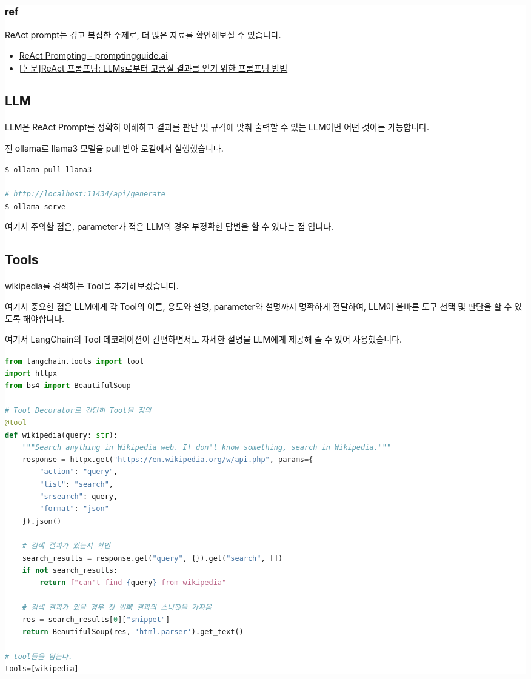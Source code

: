 ### ref

ReAct prompt는 깊고 복잡한 주제로, 더 많은 자료를 확인해보실 수 있습니다.

- [ReAct Prompting - promptingguide.ai](https://www.promptingguide.ai/kr/techniques/react)
- [[논문]ReAct 프롬프팅: LLMs로부터 고품질 결과를 얻기 위한 프롬프팅 방법](https://www.jiniai.biz/2023/09/29/%EB%85%BC%EB%AC%B8react-%ED%94%84%EB%A1%AC%ED%94%84%ED%8C%85-llms%EB%A1%9C%EB%B6%80%ED%84%B0-%EA%B3%A0%ED%92%88%EC%A7%88-%EA%B2%B0%EA%B3%BC%EB%A5%BC-%EC%96%BB%EA%B8%B0-%EC%9C%84%ED%95%9C-%ED%94%84/)

## LLM

LLM은 ReAct Prompt를 정확히 이해하고 결과를 판단 및 규격에 맞춰 출력할 수 있는 LLM이면 어떤 것이든 가능합니다.

전 ollama로 llama3 모델을 pull 받아 로컬에서 실행했습니다.

```bash
$ ollama pull llama3

# http://localhost:11434/api/generate
$ ollama serve
```

여기서 주의할 점은, parameter가 적은 LLM의 경우 부정확한 답변을 할 수 있다는 점 입니다.

## Tools

wikipedia를 검색하는 Tool을 추가해보겠습니다.

여기서 중요한 점은 LLM에게 각 Tool의 이름, 용도와 설명, parameter와 설명까지 명확하게 전달하여, LLM이 올바른 도구 선택 및 판단을 할 수 있도록 해야합니다.

여기서 LangChain의 Tool 데코레이션이 간편하면서도 자세한 설명을 LLM에게 제공해 줄 수 있어 사용했습니다.

```python
from langchain.tools import tool
import httpx
from bs4 import BeautifulSoup

# Tool Decorator로 간단히 Tool을 정의
@tool
def wikipedia(query: str):
    """Search anything in Wikipedia web. If don't know something, search in Wikipedia."""
    response = httpx.get("https://en.wikipedia.org/w/api.php", params={
        "action": "query",
        "list": "search",
        "srsearch": query,
        "format": "json"
    }).json()

    # 검색 결과가 있는지 확인
    search_results = response.get("query", {}).get("search", [])
    if not search_results:
        return f"can't find {query} from wikipedia"

    # 검색 결과가 있을 경우 첫 번째 결과의 스니펫을 가져옴
    res = search_results[0]["snippet"]
    return BeautifulSoup(res, 'html.parser').get_text()

# tool들을 담는다.
tools=[wikipedia]
```
